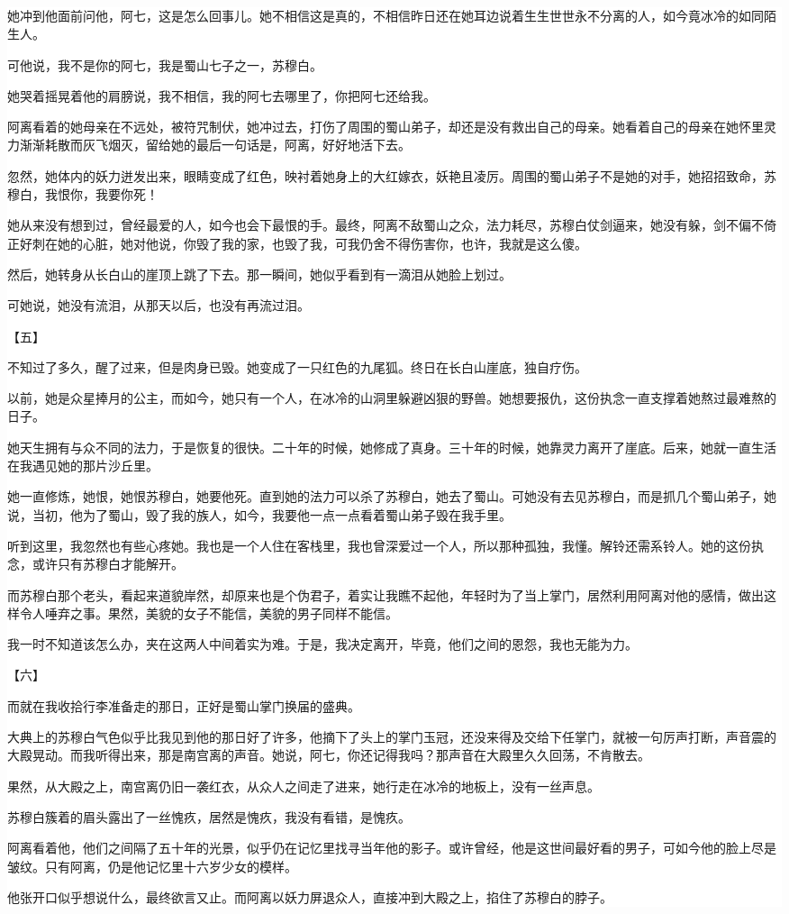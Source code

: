 她冲到他面前问他，阿七，这是怎么回事儿。她不相信这是真的，不相信昨日还在她耳边说着生生世世永不分离的人，如今竟冰冷的如同陌生人。﻿


可他说，我不是你的阿七，我是蜀山七子之一，苏穆白。﻿


她哭着摇晃着他的肩膀说，我不相信，我的阿七去哪里了，你把阿七还给我。﻿


阿离看着的她母亲在不远处，被符咒制伏，她冲过去，打伤了周围的蜀山弟子，却还是没有救出自己的母亲。她看着自己的母亲在她怀里灵力渐渐耗散而灰飞烟灭，留给她的最后一句话是，阿离，好好地活下去。﻿


忽然，她体内的妖力迸发出来，眼睛变成了红色，映衬着她身上的大红嫁衣，妖艳且凌厉。﻿周围的蜀山弟子不是她的对手，她招招致命，苏穆白，我恨你，我要你死！﻿


她从来没有想到过，曾经最爱的人，如今也会下最恨的手。最终，阿离不敌蜀山之众，法力耗尽，苏穆白仗剑逼来，她没有躲，剑不偏不倚正好刺在她的心脏，她对他说，你毁了我的家，也毁了我，可我仍舍不得伤害你，也许，我就是这么傻。﻿


然后，她转身从长白山的崖顶上跳了下去。那一瞬间，她似乎看到有一滴泪从她脸上划过。﻿


可她说，她没有流泪，从那天以后，也没有再流过泪。﻿


【五】﻿


不知过了多久，醒了过来，但是肉身已毁。她变成了一只红色的九尾狐。终日在长白山崖底，独自疗伤。﻿


以前，她是众星捧月的公主，而如今，她只有一个人，在冰冷的山洞里躲避凶狠的野兽。她想要报仇，这份执念一直支撑着她熬过最难熬的日子。﻿


她天生拥有与众不同的法力，于是恢复的很快。二十年的时候，她修成了真身。三十年的时候，她靠灵力离开了崖底。后来，她就一直生活在我遇见她的那片沙丘里。﻿


她一直修炼，她恨，她恨苏穆白，她要他死。直到她的法力可以杀了苏穆白，她去了蜀山。可她没有去见苏穆白，而是抓几个蜀山弟子，她说，当初，他为了蜀山，毁了我的族人，如今，我要他一点一点看着蜀山弟子毁在我手里。﻿


听到这里，我忽然也有些心疼她。我也是一个人住在客栈里，我也曾深爱过一个人，所以那种孤独，我懂。解铃还需系铃人。她的这份执念，或许只有苏穆白才能解开。﻿


而苏穆白那个老头，看起来道貌岸然，却原来也是个伪君子，着实让我瞧不起他，年轻时为了当上掌门，居然利用阿离对他的感情，做出这样令人唾弃之事。﻿果然，美貌的女子不能信，美貌的男子同样不能信。


我一时不知道该怎么办，夹在这两人中间着实为难。于是，我决定离开，毕竟，他们之间的恩怨，我也无能为力。﻿


【六】﻿


而就在我收拾行李准备走的那日，正好是蜀山掌门换届的盛典。


大典上的苏穆白气色似乎比我见到他的那日好了许多，他摘下了头上的掌门玉冠，还没来得及交给下任掌门，就被一句厉声打断，声音震的大殿晃动。而我听得出来，那是南宫离的声音。她说，阿七，你还记得我吗？﻿那声音在大殿里久久回荡，不肯散去。


果然，从大殿之上，南宫离仍旧一袭红衣，从众人之间走了进来，她行走在冰冷的地板上，没有一丝声息。﻿


苏穆白簇着的眉头露出了一丝愧疚，居然是愧疚，我没有看错，是愧疚。﻿


阿离看着他，他们之间隔了五十年的光景，似乎仍在记忆里找寻当年他的影子。或许曾经，他是这世间最好看的男子，可如今他的脸上尽是皱纹。只有阿离，仍是他记忆里十六岁少女的模样。﻿


他张开口似乎想说什么，最终欲言又止。而阿离以妖力屏退众人，直接冲到大殿之上，掐住了苏穆白的脖子。﻿
